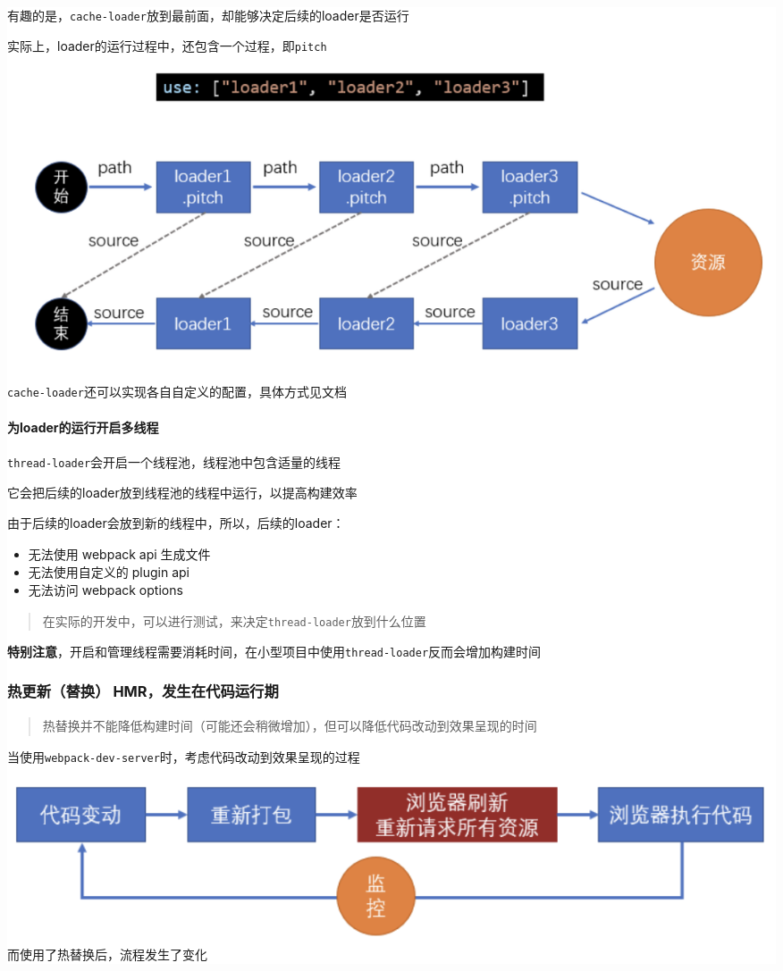 有趣的是，`cache-loader`放到最前面，却能够决定后续的loader是否运行

实际上，loader的运行过程中，还包含一个过程，即`pitch`
![image.png](../public/images/note/webpack/48.png)
`cache-loader`还可以实现各自自定义的配置，具体方式见文档

#### 为loader的运行开启多线程

`thread-loader`会开启一个线程池，线程池中包含适量的线程

它会把后续的loader放到线程池的线程中运行，以提高构建效率

由于后续的loader会放到新的线程中，所以，后续的loader：

- 无法使用 webpack api 生成文件
- 无法使用自定义的 plugin api
- 无法访问 webpack options

> 在实际的开发中，可以进行测试，来决定`thread-loader`放到什么位置


**特别注意**，开启和管理线程需要消耗时间，在小型项目中使用`thread-loader`反而会增加构建时间

### 热更新（替换） HMR，**发生在代码运行期**

> 热替换并不能降低构建时间（可能还会稍微增加），但可以降低代码改动到效果呈现的时间


当使用`webpack-dev-server`时，考虑代码改动到效果呈现的过程
![image.png](../public/images/note/webpack/49.png)
而使用了热替换后，流程发生了变化